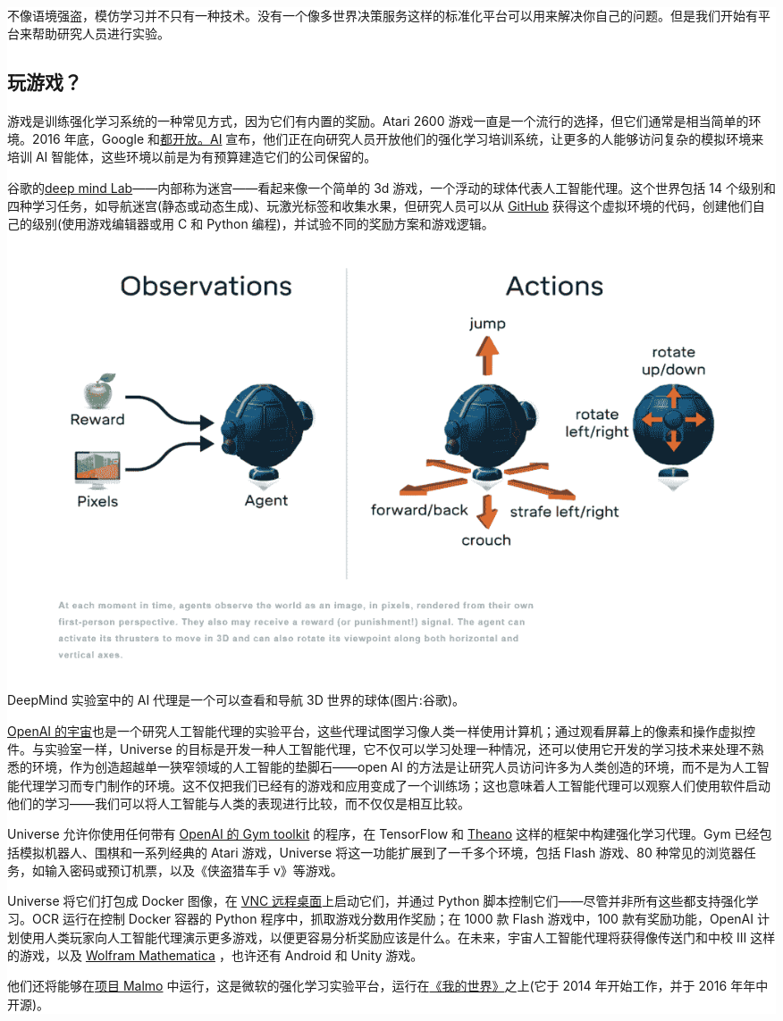 不像语境强盗，模仿学习并不只有一种技术。没有一个像多世界决策服务这样的标准化平台可以用来解决你自己的问题。但是我们开始有平台来帮助研究人员进行实验。

## 玩游戏？

游戏是训练强化学习系统的一种常见方式，因为它们有内置的奖励。Atari 2600 游戏一直是一个流行的选择，但它们通常是相当简单的环境。2016 年底，Google 和[都开放。AI](https://openai.com/about/) 宣布，他们正在向研究人员开放他们的强化学习培训系统，让更多的人能够访问复杂的模拟环境来培训 AI 智能体，这些环境以前是为有预算建造它们的公司保留的。

谷歌的[deep mind Lab](https://deepmind.com/)——内部称为迷宫——看起来像一个简单的 3d 游戏，一个浮动的球体代表人工智能代理。这个世界包括 14 个级别和四种学习任务，如导航迷宫(静态或动态生成)、玩激光标签和收集水果，但研究人员可以从 [GitHub](https://github.com/deepmind/lab) 获得这个虚拟环境的代码，创建他们自己的级别(使用游戏编辑器或用 C 和 Python 编程)，并试验不同的奖励方案和游戏逻辑。

[![](img/d800bc387b8f0c1153dec5ad7121c88d.png)](https://cdn.thenewstack.io/media/2017/01/8cafd7b7-deepmindlab.png)

DeepMind 实验室中的 AI 代理是一个可以查看和导航 3D 世界的球体(图片:谷歌)。

[OpenAI 的宇宙](https://universe.openai.com/)也是一个研究人工智能代理的实验平台，这些代理试图学习像人类一样使用计算机；通过观看屏幕上的像素和操作虚拟控件。与实验室一样，Universe 的目标是开发一种人工智能代理，它不仅可以学习处理一种情况，还可以使用它开发的学习技术来处理不熟悉的环境，作为创造超越单一狭窄领域的人工智能的垫脚石——open AI 的方法是让研究人员访问许多为人类创造的环境，而不是为人工智能代理学习而专门制作的环境。这不仅把我们已经有的游戏和应用变成了一个训练场；这也意味着人工智能代理可以观察人们使用软件启动他们的学习——我们可以将人工智能与人类的表现进行比较，而不仅仅是相互比较。

Universe 允许你使用任何带有 [OpenAI 的 Gym toolkit](https://gym.openai.com/) 的程序，在 TensorFlow 和 [Theano](https://github.com/Theano/Theano) 这样的框架中构建强化学习代理。Gym 已经包括模拟机器人、围棋和一系列经典的 Atari 游戏，Universe 将这一功能扩展到了一千多个环境，包括 Flash 游戏、80 种常见的浏览器任务，如输入密码或预订机票，以及《侠盗猎车手 v》等游戏。

Universe 将它们打包成 Docker 图像，在 [VNC 远程桌面](https://www.realvnc.com/)上启动它们，并通过 Python 脚本控制它们——尽管并非所有这些都支持强化学习。OCR 运行在控制 Docker 容器的 Python 程序中，抓取游戏分数用作奖励；在 1000 款 Flash 游戏中，100 款有奖励功能，OpenAI 计划使用人类玩家向人工智能代理演示更多游戏，以便更容易分析奖励应该是什么。在未来，宇宙人工智能代理将获得像传送门和中校 III 这样的游戏，以及 [Wolfram Mathematica](http://www.wolfram.com/mathematica/?source=nav) ，也许还有 Android 和 Unity 游戏。

他们还将能够在[项目 Malmo](https://github.com/Microsoft/malmo#getting-started) 中运行，这是微软的强化学习实验平台，运行在[《我的世界》](https://minecraft.net/en-us/)之上(它于 2014 年开始工作，并于 2016 年年中开源)。
